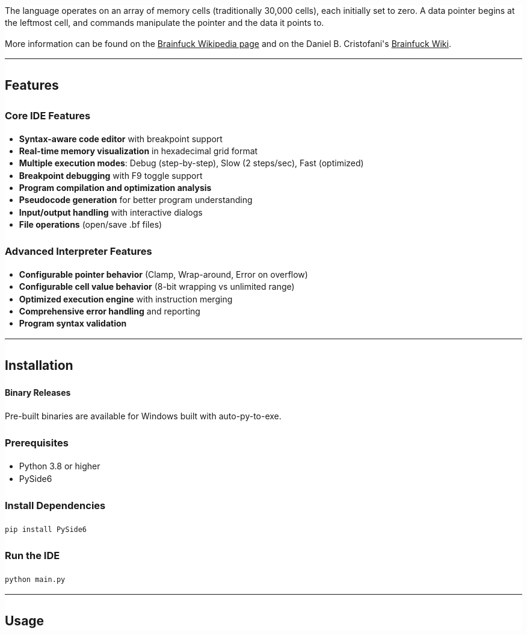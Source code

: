 The language operates on an array of memory cells (traditionally 30,000 cells), each initially set to zero. A data pointer begins at the leftmost cell, and commands manipulate the pointer and the data it points to.

More information can be found on the [Brainfuck Wikipedia page](https://en.wikipedia.org/wiki/Brainfuck) and on the Daniel B. Cristofani's [Brainfuck Wiki](https://brainfuck.org).

---

## Features

### Core IDE Features
- **Syntax-aware code editor** with breakpoint support
- **Real-time memory visualization** in hexadecimal grid format
- **Multiple execution modes**: Debug (step-by-step), Slow (2 steps/sec), Fast (optimized)
- **Breakpoint debugging** with F9 toggle support
- **Program compilation and optimization analysis**
- **Pseudocode generation** for better program understanding
- **Input/output handling** with interactive dialogs
- **File operations** (open/save .bf files)

### Advanced Interpreter Features
- **Configurable pointer behavior** (Clamp, Wrap-around, Error on overflow)
- **Configurable cell value behavior** (8-bit wrapping vs unlimited range)
- **Optimized execution engine** with instruction merging
- **Comprehensive error handling** and reporting
- **Program syntax validation**

---

## Installation
#### Binary Releases
Pre-built binaries are available for Windows built with auto-py-to-exe.

### Prerequisites
- Python 3.8 or higher
- PySide6

### Install Dependencies
```bash
pip install PySide6
```

### Run the IDE
```bash
python main.py
```

---

## Usage
